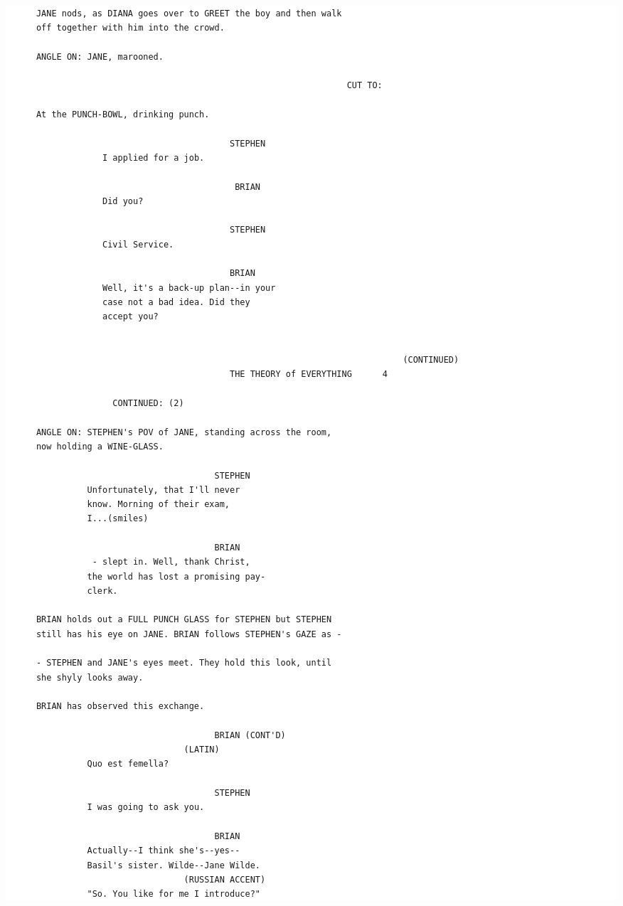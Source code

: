           JANE nods, as DIANA goes over to GREET the boy and then walk
          off together with him into the crowd.
                         
          ANGLE ON: JANE, marooned.
                         
                                                                       CUT TO:
                         
          At the PUNCH-BOWL, drinking punch.
                         
                                                STEPHEN
                       I applied for a job.
                         
                                                 BRIAN
                       Did you?
                         
                                                STEPHEN
                       Civil Service.
                         
                                                BRIAN
                       Well, it's a back-up plan--in your
                       case not a bad idea. Did they
                       accept you?
                         
                         
                                                                                  (CONTINUED)
                                                THE THEORY of EVERYTHING      4
                         
                         CONTINUED: (2)
                         
          ANGLE ON: STEPHEN's POV of JANE, standing across the room,
          now holding a WINE-GLASS.
                         
                                             STEPHEN
                    Unfortunately, that I'll never
                    know. Morning of their exam,
                    I...(smiles)
                         
                                             BRIAN
                     - slept in. Well, thank Christ,
                    the world has lost a promising pay-
                    clerk.
                         
          BRIAN holds out a FULL PUNCH GLASS for STEPHEN but STEPHEN
          still has his eye on JANE. BRIAN follows STEPHEN's GAZE as -
                         
          - STEPHEN and JANE's eyes meet. They hold this look, until
          she shyly looks away.
                         
          BRIAN has observed this exchange.
                         
                                             BRIAN (CONT'D)
                                       (LATIN)
                    Quo est femella?
                         
                                             STEPHEN
                    I was going to ask you.
                         
                                             BRIAN
                    Actually--I think she's--yes--
                    Basil's sister. Wilde--Jane Wilde.
                                       (RUSSIAN ACCENT)
                    "So. You like for me I introduce?"
                         